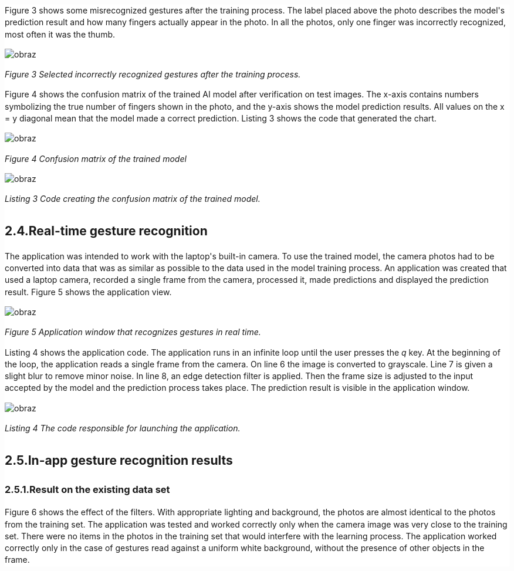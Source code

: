 Figure 3 shows some misrecognized gestures after the training process. The label placed above the photo describes the model's prediction result and how many fingers actually appear in the photo. In all the photos, only one finger was incorrectly recognized, most often it was the thumb.

![obraz](https://github.com/dariuszknappwr/AI-ML/assets/127883702/a711d820-a308-4050-b232-32545caabc72)

_Figure 3 Selected incorrectly recognized gestures after the training process._

Figure 4 shows the confusion matrix of the trained AI model after verification on test images. The x-axis contains numbers symbolizing the true number of fingers shown in the photo, and the y-axis shows the model prediction results. All values on the x = y diagonal mean that the model made a correct prediction. Listing 3 shows the code that generated the chart.

![obraz](https://github.com/dariuszknappwr/AI-ML/assets/127883702/ae07ae9b-9d82-4c2b-8b02-081b64281285)

_Figure 4 Confusion matrix of the trained model_

![obraz](https://github.com/dariuszknappwr/AI-ML/assets/127883702/416315dc-dab6-4d43-92e8-f08ff5a7c692)

_Listing 3 Code creating the confusion matrix of the trained model._

## 2.4.Real-time gesture recognition

The application was intended to work with the laptop's built-in camera. To use the trained model, the camera photos had to be converted into data that was as similar as possible to the data used in the model training process. An application was created that used a laptop camera, recorded a single frame from the camera, processed it, made predictions and displayed the prediction result. Figure 5 shows the application view.

![obraz](https://github.com/dariuszknappwr/AI-ML/assets/127883702/d57298d3-9989-4767-9a24-5cd5fa38acaa)

_Figure 5 Application window that recognizes gestures in real time._

Listing 4 shows the application code. The application runs in an infinite loop until the user presses the _q_ key. At the beginning of the loop, the application reads a single frame from the camera. On line 6 the image is converted to grayscale. Line 7 is given a slight blur to remove minor noise. In line 8, an edge detection filter is applied. Then the frame size is adjusted to the input accepted by the model and the prediction process takes place. The prediction result is visible in the application window.

![obraz](https://github.com/dariuszknappwr/AI-ML/assets/127883702/9e553cf4-28f9-4fe2-a287-39592c25da7a)

_Listing 4 The code responsible for launching the application._

## 2.5.In-app gesture recognition results

### 2.5.1.Result on the existing data set

Figure 6 shows the effect of the filters. With appropriate lighting and background, the photos are almost identical to the photos from the training set. The application was tested and worked correctly only when the camera image was very close to the training set. There were no items in the photos in the training set that would interfere with the learning process. The application worked correctly only in the case of gestures read against a uniform white background, without the presence of other objects in the frame.
